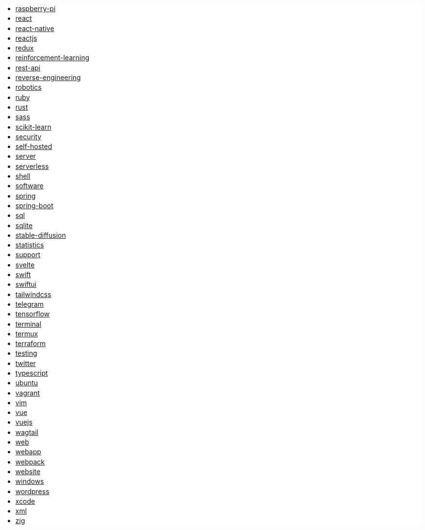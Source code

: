 - [raspberry-pi](#raspberry-pi)
- [react](#react)
- [react-native](#react-native)
- [reactjs](#reactjs)
- [redux](#redux)
- [reinforcement-learning](#reinforcement-learning)
- [rest-api](#rest-api)
- [reverse-engineering](#reverse-engineering)
- [robotics](#robotics)
- [ruby](#ruby)
- [rust](#rust)
- [sass](#sass)
- [scikit-learn](#scikit-learn)
- [security](#security)
- [self-hosted](#self-hosted)
- [server](#server)
- [serverless](#serverless)
- [shell](#shell)
- [software](#software)
- [spring](#spring)
- [spring-boot](#spring-boot)
- [sql](#sql)
- [sqlite](#sqlite)
- [stable-diffusion](#stable-diffusion)
- [statistics](#statistics)
- [support](#support)
- [svelte](#svelte)
- [swift](#swift)
- [swiftui](#swiftui)
- [tailwindcss](#tailwindcss)
- [telegram](#telegram)
- [tensorflow](#tensorflow)
- [terminal](#terminal)
- [termux](#termux)
- [terraform](#terraform)
- [testing](#testing)
- [twitter](#twitter)
- [typescript](#typescript)
- [ubuntu](#ubuntu)
- [vagrant](#vagrant)
- [vim](#vim)
- [vue](#vue)
- [vuejs](#vuejs)
- [wagtail](#wagtail)
- [web](#web)
- [webapp](#webapp)
- [webpack](#webpack)
- [website](#website)
- [windows](#windows)
- [wordpress](#wordpress)
- [xcode](#xcode)
- [xml](#xml)
- [zig](#zig)

